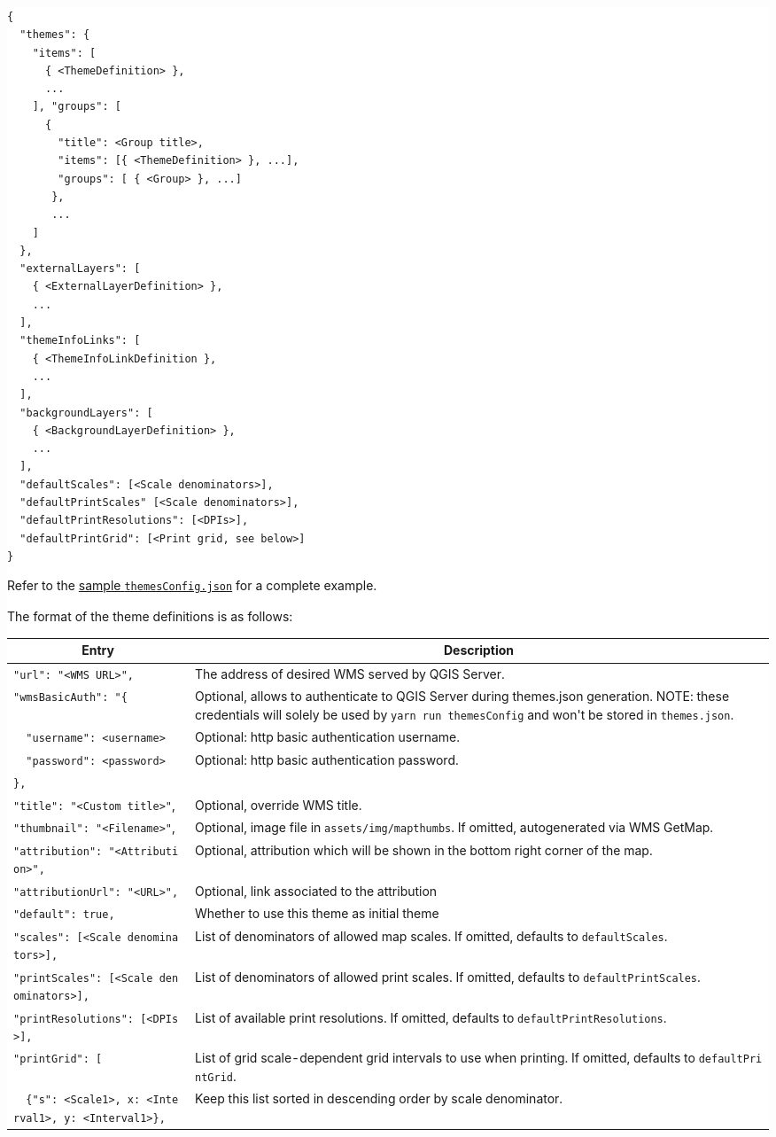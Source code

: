     {
      "themes": {
        "items": [
          { <ThemeDefinition> },
          ...
        ], "groups": [
          {
            "title": <Group title>,
            "items": [{ <ThemeDefinition> }, ...],
            "groups": [ { <Group> }, ...]
           },
           ...
        ]
      },
      "externalLayers": [
        { <ExternalLayerDefinition> },
        ...
      ],
      "themeInfoLinks": [
        { <ThemeInfoLinkDefinition },
        ...
      ],
      "backgroundLayers": [
        { <BackgroundLayerDefinition> },
        ...
      ],
      "defaultScales": [<Scale denominators>],
      "defaultPrintScales" [<Scale denominators>],
      "defaultPrintResolutions": [<DPIs>],
      "defaultPrintGrid": [<Print grid, see below>]
    }

Refer to the [sample `themesConfig.json`](https://github.com/qgis/qwc2-demo-app/blob/master/themesConfig.json) for a complete example.

The format of the theme definitions is as follows:

| Entry                                        | Description                                                                       |
|----------------------------------------------|-----------------------------------------------------------------------------------|
| `"url": "<WMS URL>",`                        | The address of desired WMS served by QGIS Server.                                 |
| `"wmsBasicAuth": "{`                         | Optional, allows to authenticate to QGIS Server during themes.json generation. NOTE: these credentials will solely be used by `yarn run themesConfig` and won't be stored in `themes.json`.|
| `  "username": <username>`                   | Optional: http basic authentication username.                                     |
| `  "password": <password>`                   | Optional: http basic authentication password.                                     |
| `},`                                         |                                                                                   |
| `"title": "<Custom title>"`,                 | Optional, override WMS title.                                                     |
| `"thumbnail": "<Filename>"`,                 | Optional, image file in `assets/img/mapthumbs`. If omitted, autogenerated via WMS GetMap. |
| `"attribution": "<Attribution>",`            | Optional, attribution which will be shown in the bottom right corner of the map.  |
| `"attributionUrl": "<URL>",`                 | Optional, link associated to the attribution                                      |
| `"default": true,`                           | Whether to use this theme as initial theme                                        |
| `"scales": [<Scale denominators>],`          | List of denominators of allowed map scales. If omitted, defaults to `defaultScales`. |
| `"printScales": [<Scale denominators>],`     | List of denominators of allowed print scales. If omitted, defaults to `defaultPrintScales`. |
| `"printResolutions": [<DPIs>],`              | List of available print resolutions. If omitted, defaults to `defaultPrintResolutions`. |
| `"printGrid": [`                             | List of grid scale-dependent grid intervals to use when printing. If omitted, defaults to `defaultPrintGrid`. |
| `  {"s": <Scale1>, x: <Interval1>, y: <Interval1>},` | Keep this list sorted in descending order by scale denominator.           |